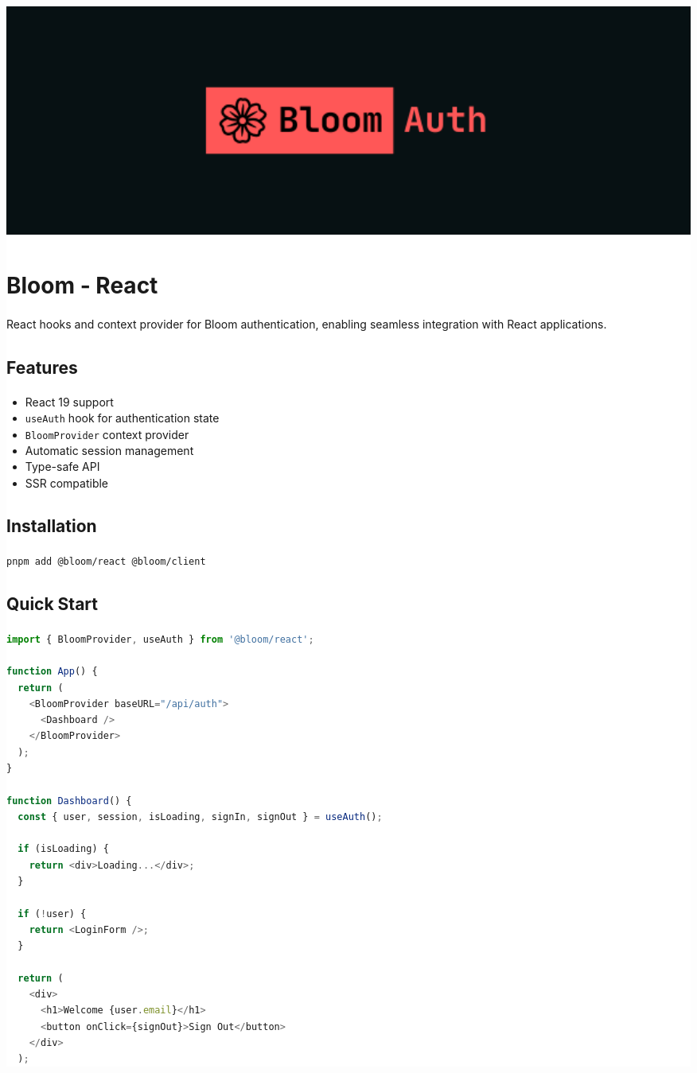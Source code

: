 <img src="../../.github/banner.png" width="100%" alt="Bloom Banner" />

# Bloom - React

React hooks and context provider for Bloom authentication, enabling seamless integration with React applications.

## Features

- React 19 support
- `useAuth` hook for authentication state
- `BloomProvider` context provider
- Automatic session management
- Type-safe API
- SSR compatible

## Installation

```bash
pnpm add @bloom/react @bloom/client
```

## Quick Start

```typescript
import { BloomProvider, useAuth } from '@bloom/react';

function App() {
  return (
    <BloomProvider baseURL="/api/auth">
      <Dashboard />
    </BloomProvider>
  );
}

function Dashboard() {
  const { user, session, isLoading, signIn, signOut } = useAuth();

  if (isLoading) {
    return <div>Loading...</div>;
  }

  if (!user) {
    return <LoginForm />;
  }

  return (
    <div>
      <h1>Welcome {user.email}</h1>
      <button onClick={signOut}>Sign Out</button>
    </div>
  );
```